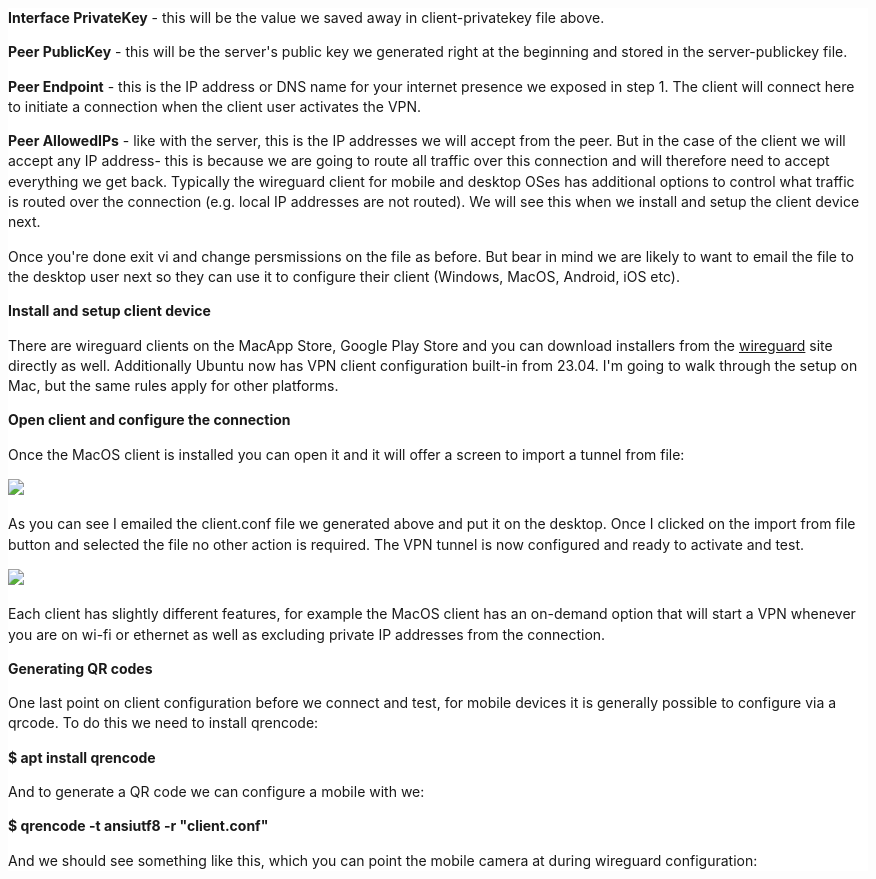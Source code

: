 **Interface PrivateKey** - this will be the value we saved away in client-privatekey file above.

**Peer PublicKey** - this will be the server's public key we generated right at the beginning and stored in the server-publickey file.

**Peer Endpoint** - this is the IP address or DNS name for your internet presence we exposed in step 1. The client will connect here to initiate a connection when the client user activates the VPN.

**Peer AllowedIPs** - like with the server, this is the IP addresses we will accept from the peer. But in the case of the client we will accept any IP address- this is because we are going to route all traffic over this connection and will therefore need to accept everything we get back. Typically the wireguard client for mobile and desktop OSes has additional options to control what traffic is routed over the connection (e.g. local IP addresses are not routed). We will see this when we install and setup the client device next.

Once you're done exit vi and change persmissions on the file as before. But bear in mind we are likely to want to email the file to the desktop user next so they can use it to configure their client (Windows, MacOS, Android, iOS etc).

**Install and setup client device**

There are wireguard clients on the MacApp Store, Google Play Store and you can download installers from the [wireguard](https://www.wireguard.com/install/) site directly as well. Additionally Ubuntu now has VPN client configuration built-in from 23.04. I'm going to walk through the setup on Mac, but the same rules apply for other platforms.

**Open client and configure the connection**

Once the MacOS client is installed you can open it and it will offer a screen to import a tunnel from file:

![](https://blogger.googleusercontent.com/img/b/R29vZ2xl/AVvXsEisW-_4ba9hvTe4oIHrAPjc1Fc7ePDoXnCTpSlbdbPpxr-0yeJJ4MAVvwf2H_H_Cb-c6AHsur9wnItd0KHIG00st-ce8r1kjLuRUWgyVHOEr9J3MqvYrUd-EfhO7fLc7Q-EzJrUX0pfmbNcKiYxucF1I_z-RjudgvDKLvrfeYsfe9JCtI3_MD9t/w448-h266/import.png)

As you can see I emailed the client.conf file we generated above and put it on the desktop. Once I clicked on the import from file button and selected the file no other action is required. The VPN tunnel is now configured and ready to activate and test.

![](https://blogger.googleusercontent.com/img/b/R29vZ2xl/AVvXsEgRbp0XNeaMQQYc340BjcyRkR29kVNGZBcHuS-W3PvE36B98JT6YAkzHhxBo32ls-Z_atWPQOQWIFUREO5uxILYq3PDqy30AP8bw_-2B-6YsTWrH0dOndceSRS6oc3dY1FwGVdzA7PT8QkCb_ydHKifH44TfswmAVakiYMSJCKkyWSdQBo3YQPt/w424-h324/imported.png)

Each client has slightly different features, for example the MacOS client has an on-demand option that will start a VPN whenever you are on wi-fi or ethernet as well as excluding private IP addresses from the connection. 

**Generating QR codes**

One last point on client configuration before we connect and test, for mobile devices it is generally possible to configure via a qrcode. To do this we need to install qrencode:

**$ apt install qrencode**

And to generate a QR code we can configure a mobile with we:

**$ qrencode -t ansiutf8 -r "client.conf"**

And we should see something like this, which you can point the mobile camera at during wireguard configuration:

[](https://blogger.googleusercontent.com/img/a/AVvXsEiX0dwO4vIGLkGU14zmKAdx5SMV0d2GrFkiR9AWEWsDgsIKzpEM8CLzmTu5mrmkaNFWjCMN1gYAjDsyb2sxHfHT-Tp-JEwYH8mCnxWCFOD2qOBcL8_59GBIK3Ob7w2Bw6-KT6C2rD374PRaicrwBMkVpkwT9pO9YhfyOuAl7-Y3EY1d6DdUaO8T=w561-h428)
